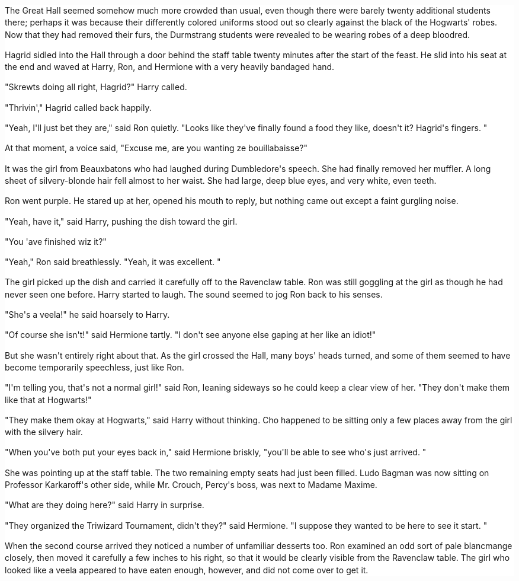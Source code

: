 The Great Hall seemed somehow much more crowded than usual, even though there were barely twenty additional students there; perhaps it was because their differently colored uniforms stood out so clearly against the black of the Hogwarts' robes. Now that they had removed their furs, the Durmstrang students were revealed to be wearing robes of a deep bloodred. 

Hagrid sidled into the Hall through a door behind the staff table twenty minutes after the start of the feast. He slid into his seat at the end and waved at Harry, Ron, and Hermione with a very heavily bandaged hand. 

"Skrewts doing all right, Hagrid?" Harry called. 

"Thrivin'," Hagrid called back happily. 

"Yeah, I'll just bet they are," said Ron quietly. "Looks like they've finally found a food they like, doesn't it? Hagrid's fingers. "

At that moment, a voice said, "Excuse me, are you wanting ze bouillabaisse?"

It was the girl from Beauxbatons who had laughed during Dumbledore's speech. She had finally removed her muffler. A long sheet of silvery-blonde hair fell almost to her waist. She had large, deep blue eyes, and very white, even teeth. 

Ron went purple. He stared up at her, opened his mouth to reply, but nothing came out except a faint gurgling noise. 

"Yeah, have it," said Harry, pushing the dish toward the girl. 

"You 'ave finished wiz it?"

"Yeah," Ron said breathlessly. "Yeah, it was excellent. "

The girl picked up the dish and carried it carefully off to the Ravenclaw table. Ron was still goggling at the girl as though he had never seen one before. Harry started to laugh. The sound seemed to jog Ron back to his senses. 

"She's a veela!" he said hoarsely to Harry. 

"Of course she isn't!" said Hermione tartly. "I don't see anyone else gaping at her like an idiot!"

But she wasn't entirely right about that. As the girl crossed the Hall, many boys' heads turned, and some of them seemed to have become temporarily speechless, just like Ron. 

"I'm telling you, that's not a normal girl!" said Ron, leaning sideways so he could keep a clear view of her. "They don't make them like that at Hogwarts!"

"They make them okay at Hogwarts," said Harry without thinking. Cho happened to be sitting only a few places away from the girl with the silvery hair. 

"When you've both put your eyes back in," said Hermione briskly, "you'll be able to see who's just arrived. "

She was pointing up at the staff table. The two remaining empty seats had just been filled. Ludo Bagman was now sitting on Professor Karkaroff's other side, while Mr. Crouch, Percy's boss, was next to Madame Maxime. 

"What are they doing here?" said Harry in surprise. 

"They organized the Triwizard Tournament, didn't they?" said Hermione. "I suppose they wanted to be here to see it start. "

When the second course arrived they noticed a number of unfamiliar desserts too. Ron examined an odd sort of pale blancmange closely, then moved it carefully a few inches to his right, so that it would be clearly visible from the Ravenclaw table. The girl who looked like a veela appeared to have eaten enough, however, and did not come over to get it. 

